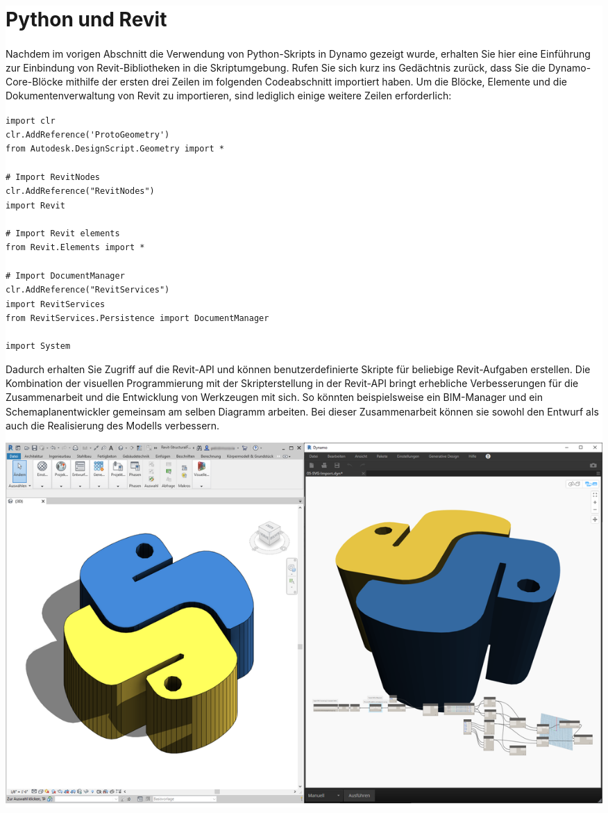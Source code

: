 # Python und Revit

Nachdem im vorigen Abschnitt die Verwendung von Python-Skripts in Dynamo gezeigt wurde, erhalten Sie hier eine Einführung zur Einbindung von Revit-Bibliotheken in die Skriptumgebung. Rufen Sie sich kurz ins Gedächtnis zurück, dass Sie die Dynamo-Core-Blöcke mithilfe der ersten drei Zeilen im folgenden Codeabschnitt importiert haben. Um die Blöcke, Elemente und die Dokumentenverwaltung von Revit zu importieren, sind lediglich einige weitere Zeilen erforderlich:

```
import clr
clr.AddReference('ProtoGeometry')
from Autodesk.DesignScript.Geometry import *

# Import RevitNodes
clr.AddReference("RevitNodes")
import Revit

# Import Revit elements
from Revit.Elements import *

# Import DocumentManager
clr.AddReference("RevitServices")
import RevitServices
from RevitServices.Persistence import DocumentManager

import System
```

Dadurch erhalten Sie Zugriff auf die Revit-API und können benutzerdefinierte Skripte für beliebige Revit-Aufgaben erstellen. Die Kombination der visuellen Programmierung mit der Skripterstellung in der Revit-API bringt erhebliche Verbesserungen für die Zusammenarbeit und die Entwicklung von Werkzeugen mit sich. So könnten beispielsweise ein BIM-Manager und ein Schemaplanentwickler gemeinsam am selben Diagramm arbeiten. Bei dieser Zusammenarbeit können sie sowohl den Entwurf als auch die Realisierung des Modells verbessern.

![Übung](../.gitbook/assets/pythonRevit.png)
